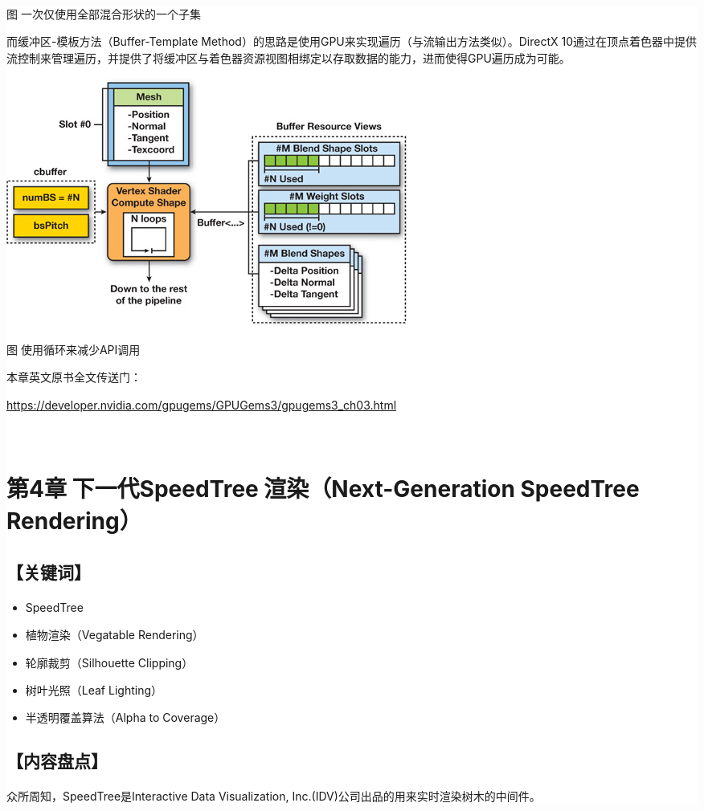 图 一次仅使用全部混合形状的一个子集

而缓冲区-模板方法（Buffer-Template Method）的思路是使用GPU来实现遍历（与流输出方法类似）。DirectX 10通过在顶点着色器中提供流控制来管理遍历，并提供了将缓冲区与着色器资源视图相绑定以存取数据的能力，进而使得GPU遍历成为可能。

![](media/9e46973e32bb29a49414fe1f9775f569.jpg)

图 使用循环来减少API调用

本章英文原书全文传送门：

<https://developer.nvidia.com/gpugems/GPUGems3/gpugems3_ch03.html>


<br>

# 第4章 下一代SpeedTree 渲染（Next-Generation SpeedTree Rendering）


## 【关键词】

- SpeedTree

- 植物渲染（Vegatable Rendering）

- 轮廓裁剪（Silhouette Clipping）

- 树叶光照（Leaf Lighting）

- 半透明覆盖算法（Alpha to Coverage）

## 【内容盘点】

众所周知，SpeedTree是Interactive Data Visualization, Inc.(IDV)公司出品的用来实时渲染树木的中间件。
